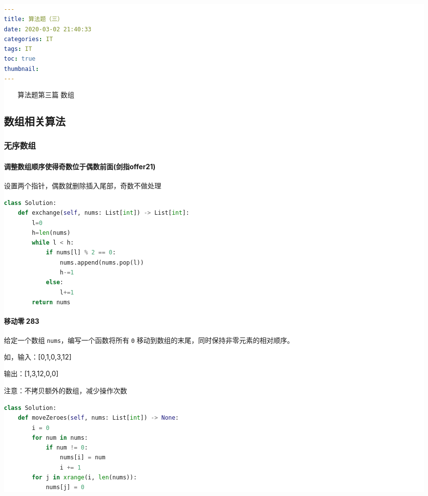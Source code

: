 ```yaml
---
title: 算法题（三）
date: 2020-03-02 21:40:33
categories: IT
tags: IT 
toc: true
thumbnail: 
---
```


　　算法题第三篇 数组



## 数组相关算法

### 无序数组

#### 调整数组顺序使得奇数位于偶数前面(剑指offer21)

设置两个指针，偶数就删除插入尾部，奇数不做处理

```python
class Solution:
    def exchange(self, nums: List[int]) -> List[int]:
        l=0
        h=len(nums)
        while l < h:
            if nums[l] % 2 == 0:
                nums.append(nums.pop(l))
                h-=1
            else:
                l+=1
        return nums
```

#### 移动零 283

给定一个数组 `nums`，编写一个函数将所有 `0` 移动到数组的末尾，同时保持非零元素的相对顺序。

如，输入：[0,1,0,3,12]

输出：[1,3,12,0,0]

注意：不拷贝额外的数组，减少操作次数

```python
class Solution:
    def moveZeroes(self, nums: List[int]) -> None:
        i = 0
        for num in nums:
            if num != 0:
                nums[i] = num
                i += 1
        for j in xrange(i, len(nums)):
            nums[j] = 0
```
